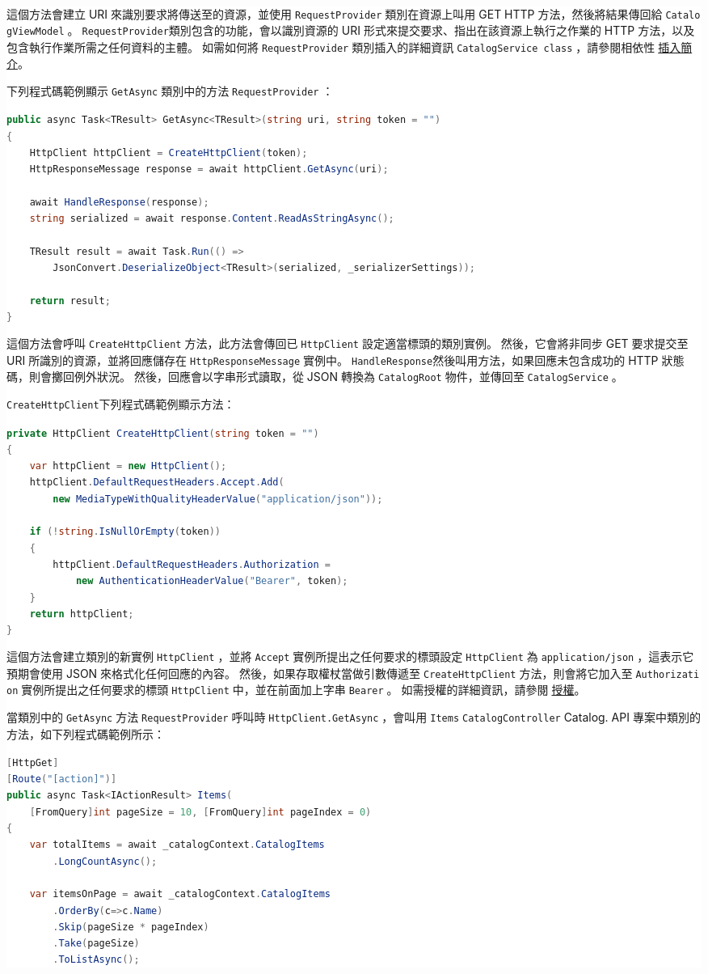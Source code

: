 這個方法會建立 URI 來識別要求將傳送至的資源，並使用 `RequestProvider` 類別在資源上叫用 GET HTTP 方法，然後將結果傳回給 `CatalogViewModel` 。 `RequestProvider`類別包含的功能，會以識別資源的 URI 形式來提交要求、指出在該資源上執行之作業的 HTTP 方法，以及包含執行作業所需之任何資料的主體。 如需如何將 `RequestProvider` 類別插入的詳細資訊 `CatalogService class` ，請參閱相依性 [插入簡介](~/xamarin-forms/enterprise-application-patterns/dependency-injection.md#introduction-to-dependency-injection)。

下列程式碼範例顯示 `GetAsync` 類別中的方法 `RequestProvider` ：

```csharp
public async Task<TResult> GetAsync<TResult>(string uri, string token = "")  
{  
    HttpClient httpClient = CreateHttpClient(token);  
    HttpResponseMessage response = await httpClient.GetAsync(uri);  

    await HandleResponse(response);  
    string serialized = await response.Content.ReadAsStringAsync();  

    TResult result = await Task.Run(() =>   
        JsonConvert.DeserializeObject<TResult>(serialized, _serializerSettings));  

    return result;  
}
```

這個方法會呼叫 `CreateHttpClient` 方法，此方法會傳回已 `HttpClient` 設定適當標頭的類別實例。 然後，它會將非同步 GET 要求提交至 URI 所識別的資源，並將回應儲存在 `HttpResponseMessage` 實例中。 `HandleResponse`然後叫用方法，如果回應未包含成功的 HTTP 狀態碼，則會擲回例外狀況。 然後，回應會以字串形式讀取，從 JSON 轉換為 `CatalogRoot` 物件，並傳回至 `CatalogService` 。

`CreateHttpClient`下列程式碼範例顯示方法：

```csharp
private HttpClient CreateHttpClient(string token = "")  
{  
    var httpClient = new HttpClient();  
    httpClient.DefaultRequestHeaders.Accept.Add(  
        new MediaTypeWithQualityHeaderValue("application/json"));  

    if (!string.IsNullOrEmpty(token))  
    {  
        httpClient.DefaultRequestHeaders.Authorization =   
            new AuthenticationHeaderValue("Bearer", token);  
    }  
    return httpClient;  
}
```

這個方法會建立類別的新實例 `HttpClient` ，並將 `Accept` 實例所提出之任何要求的標頭設定 `HttpClient` 為 `application/json` ，這表示它預期會使用 JSON 來格式化任何回應的內容。 然後，如果存取權杖當做引數傳遞至 `CreateHttpClient` 方法，則會將它加入至 `Authorization` 實例所提出之任何要求的標頭 `HttpClient` 中，並在前面加上字串 `Bearer` 。 如需授權的詳細資訊，請參閱 [授權](~/xamarin-forms/enterprise-application-patterns/authentication-and-authorization.md#authorization)。

當類別中的 `GetAsync` 方法 `RequestProvider` 呼叫時 `HttpClient.GetAsync` ，會叫用 `Items` `CatalogController` Catalog. API 專案中類別的方法，如下列程式碼範例所示：

```csharp
[HttpGet]  
[Route("[action]")]  
public async Task<IActionResult> Items(  
    [FromQuery]int pageSize = 10, [FromQuery]int pageIndex = 0)  
{  
    var totalItems = await _catalogContext.CatalogItems  
        .LongCountAsync();  

    var itemsOnPage = await _catalogContext.CatalogItems  
        .OrderBy(c=>c.Name)  
        .Skip(pageSize * pageIndex)  
        .Take(pageSize)  
        .ToListAsync();  

```